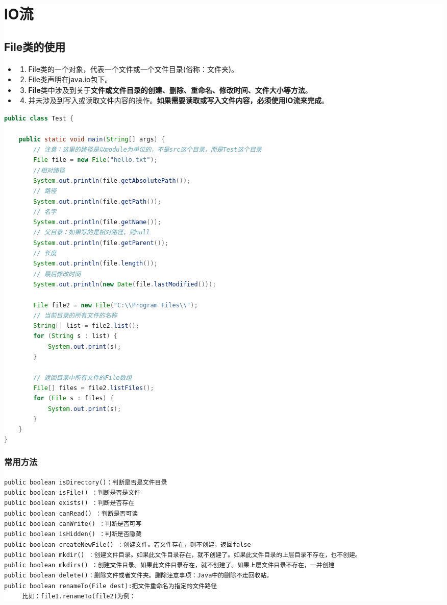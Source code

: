 # IO流

## File类的使用

 * 1. File类的一个对象，代表一个文件或一个文件目录(俗称：文件夹)。
 * 2. File类声明在java.io包下。
 * 3. **File**类中涉及到关于**文件或文件目录的创建、删除、重命名、修改时间、文件大小等方法**。
 *    4. 并未涉及到写入或读取文件内容的操作。**如果需要读取或写入文件内容，必须使用IO流来完成**。

```Java
public class Test {

    public static void main(String[] args) {
        // 注意：这里的路径是以module为单位的，不是src这个目录，而是Test这个目录
        File file = new File("hello.txt");
        //相对路径
        System.out.println(file.getAbsolutePath());
        // 路径
        System.out.println(file.getPath());
        // 名字
        System.out.println(file.getName());
        // 父目录：如果写的是相对路径，则null
        System.out.println(file.getParent());
        // 长度
        System.out.println(file.length());
        // 最后修改时间
        System.out.println(new Date(file.lastModified()));
        
        File file2 = new File("C:\\Program Files\\");
        // 当前目录的所有文件的名称
        String[] list = file2.list();
        for (String s : list) {
            System.out.print(s);
        }

        // 返回目录中所有文件的File数组
        File[] files = file2.listFiles();
        for (File s : files) {
            System.out.print(s);
        }
    }
}
```

### 常用方法

```
public boolean isDirectory()：判断是否是文件目录
public boolean isFile() ：判断是否是文件
public boolean exists() ：判断是否存在
public boolean canRead() ：判断是否可读
public boolean canWrite() ：判断是否可写
public boolean isHidden() ：判断是否隐藏
public boolean createNewFile() ：创建文件。若文件存在，则不创建，返回false
public boolean mkdir() ：创建文件目录。如果此文件目录存在，就不创建了。如果此文件目录的上层目录不存在，也不创建。
public boolean mkdirs() ：创建文件目录。如果此文件目录存在，就不创建了。如果上层文件目录不存在，一并创建
public boolean delete()：删除文件或者文件夹。删除注意事项：Java中的删除不走回收站。
public boolean renameTo(File dest):把文件重命名为指定的文件路径
     比如：file1.renameTo(file2)为例：
```
